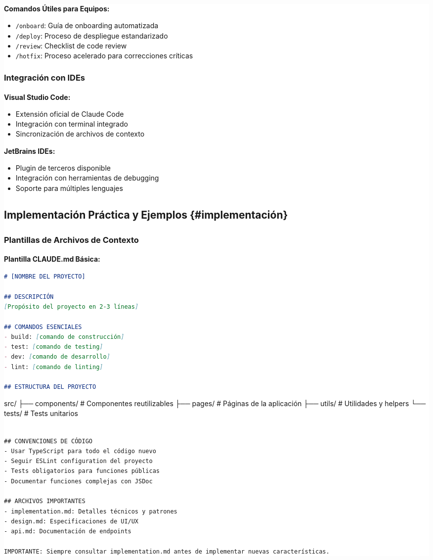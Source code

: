 **Comandos Útiles para Equipos:**
- `/onboard`: Guía de onboarding automatizada
- `/deploy`: Proceso de despliegue estandarizado
- `/review`: Checklist de code review
- `/hotfix`: Proceso acelerado para correcciones críticas

### Integración con IDEs

**Visual Studio Code:**
- Extensión oficial de Claude Code
- Integración con terminal integrado
- Sincronización de archivos de contexto

**JetBrains IDEs:**
- Plugin de terceros disponible
- Integración con herramientas de debugging
- Soporte para múltiples lenguajes

## Implementación Práctica y Ejemplos {#implementación}

### Plantillas de Archivos de Contexto

**Plantilla CLAUDE.md Básica:**
```markdown
# [NOMBRE DEL PROYECTO]

## DESCRIPCIÓN
[Propósito del proyecto en 2-3 líneas]

## COMANDOS ESENCIALES
- build: [comando de construcción]
- test: [comando de testing]
- dev: [comando de desarrollo]
- lint: [comando de linting]

## ESTRUCTURA DEL PROYECTO
```
src/
├── components/     # Componentes reutilizables
├── pages/         # Páginas de la aplicación
├── utils/         # Utilidades y helpers
└── tests/         # Tests unitarios
```

## CONVENCIONES DE CÓDIGO
- Usar TypeScript para todo el código nuevo
- Seguir ESLint configuration del proyecto
- Tests obligatorios para funciones públicas
- Documentar funciones complejas con JSDoc

## ARCHIVOS IMPORTANTES
- implementation.md: Detalles técnicos y patrones
- design.md: Especificaciones de UI/UX
- api.md: Documentación de endpoints

IMPORTANTE: Siempre consultar implementation.md antes de implementar nuevas características.
```
